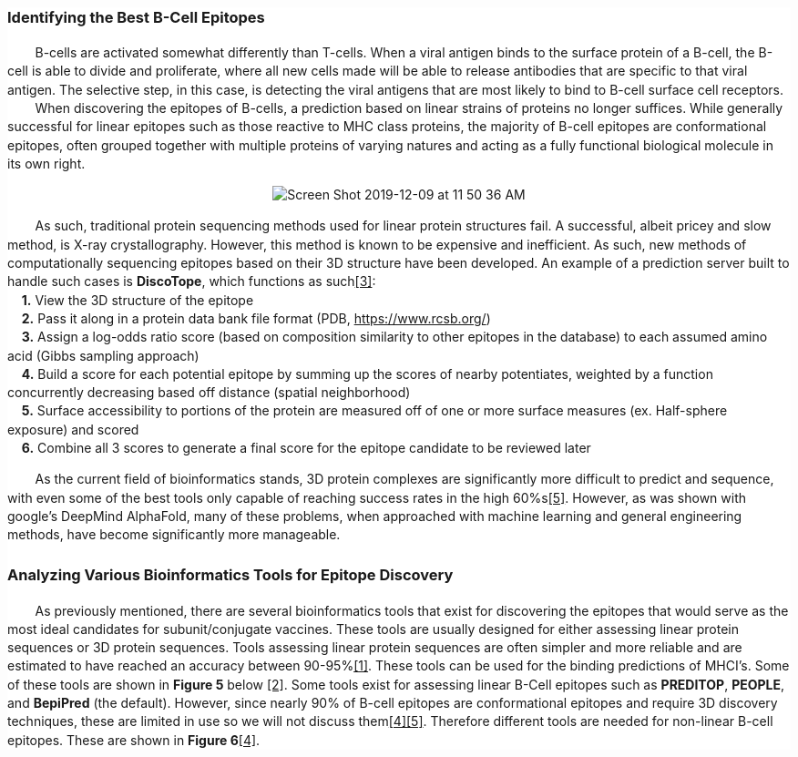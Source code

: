 ### Identifying the Best B-Cell Epitopes 
**&nbsp;&nbsp;&nbsp;&nbsp;&nbsp;&nbsp;&nbsp;&nbsp;**
	B-cells are activated somewhat differently than T-cells. When a viral antigen binds to the surface protein of a B-cell, the B-cell is able to divide and proliferate, where all new cells made will be able to release antibodies that are specific to that viral antigen. The selective step, in this case, is detecting the viral antigens that are most likely to bind to B-cell surface cell receptors.  
**&nbsp;&nbsp;&nbsp;&nbsp;&nbsp;&nbsp;&nbsp;&nbsp;**
	When discovering the epitopes of B-cells, a prediction based on linear strains of proteins no longer suffices. While generally successful for linear epitopes such as those reactive to MHC class proteins, the majority of B-cell epitopes are conformational epitopes, often grouped together with multiple proteins of varying natures and acting as a fully functional biological molecule in its own right.  
  
<p align="center"> <img width="554" alt="Screen Shot 2019-12-09 at 11 50 36 AM" src="https://user-images.githubusercontent.com/50211392/70467905-efd0eb00-1a7a-11ea-9975-c85542607d7a.png"> </p>
    
**&nbsp;&nbsp;&nbsp;&nbsp;&nbsp;&nbsp;&nbsp;&nbsp;**
    As such, traditional protein sequencing methods used for linear protein structures fail. A successful, albeit pricey and slow method, is X-ray crystallography. However, this method is known to be expensive and inefficient. As such, new methods of computationally sequencing epitopes based on their 3D structure have been developed. An example of a prediction server built to handle such cases is **DiscoTope**, which functions as such[[3]](https://journals.plos.org/ploscompbiol/article?id=10.1371/journal.pcbi.1002829):  
       &nbsp;&nbsp;&nbsp;&nbsp;**1.** View the 3D structure of the epitope    
       &nbsp;&nbsp;&nbsp;&nbsp;**2.** Pass it along in a protein data bank file format (PDB, https://www.rcsb.org/)    
       &nbsp;&nbsp;&nbsp;&nbsp;**3.** Assign a log-odds ratio score (based on composition similarity to other epitopes in the        database) to each assumed amino acid (Gibbs sampling approach)    
       &nbsp;&nbsp;&nbsp;&nbsp;**4.** Build a score for each potential epitope by summing up the scores of nearby potentiates,                                          weighted by a function concurrently decreasing based off distance (spatial                                                    neighborhood)   
       &nbsp;&nbsp;&nbsp;&nbsp;**5.** Surface accessibility to portions of the protein are measured off of one or more surface                                          measures (ex. Half-sphere exposure) and scored   
       &nbsp;&nbsp;&nbsp;&nbsp;**6.** Combine all 3 scores to generate a final score for the epitope candidate to be reviewed                                           later    

**&nbsp;&nbsp;&nbsp;&nbsp;&nbsp;&nbsp;&nbsp;&nbsp;**
	As the current field of bioinformatics stands, 3D protein complexes are significantly more difficult to predict and sequence, with even some of the best tools only capable of reaching success rates in the high 60%s[[5]](https://www.ncbi.nlm.nih.gov/pmc/articles/PMC5348633/). However, as was shown with google’s DeepMind AlphaFold, many of these problems, when approached with machine learning and general engineering methods, have become significantly more manageable.

### Analyzing Various Bioinformatics Tools for Epitope Discovery
**&nbsp;&nbsp;&nbsp;&nbsp;&nbsp;&nbsp;&nbsp;&nbsp;**
       As previously mentioned, there are several bioinformatics tools that exist for discovering the epitopes that would serve as the most ideal candidates for subunit/conjugate vaccines. These tools are usually designed for either assessing linear protein sequences or 3D protein sequences. Tools assessing linear protein sequences are often simpler and more reliable and are estimated to have reached an accuracy between 90-95%[[1]](https://www.sciencedirect.com/science/article/pii/S1532046414002330?via%3Dihub). These tools can be used for the binding predictions of MHCI’s. Some of these tools are shown in **Figure 5** below [[2]](https://www.hindawi.com/journals/bmri/2010/705821/). Some tools exist for assessing linear B-Cell epitopes such as **PREDITOP**, **PEOPLE**, and **BepiPred** (the default). However, since nearly 90% of B-cell epitopes are conformational epitopes and require 3D discovery techniques, these are limited in use so we will not discuss them[[4]](https://www.hindawi.com/journals/jir/2017/2680160/)[[5]](https://www.ncbi.nlm.nih.gov/pmc/articles/PMC5348633/). Therefore different tools are needed for non-linear B-cell epitopes. These are shown in **Figure 6**[[4]](https://www.hindawi.com/journals/jir/2017/2680160/).  
    